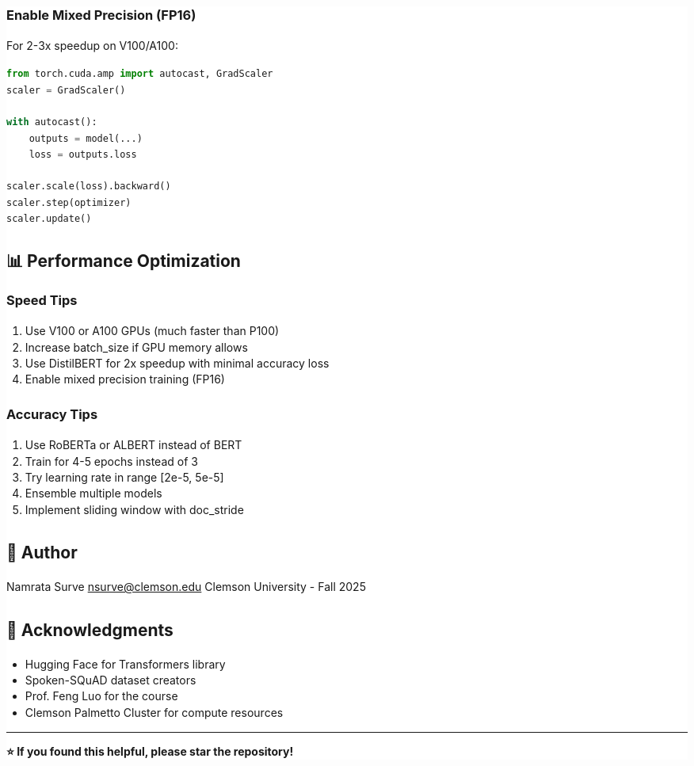 ### Enable Mixed Precision (FP16)

For 2-3x speedup on V100/A100:
```python
from torch.cuda.amp import autocast, GradScaler
scaler = GradScaler()

with autocast():
    outputs = model(...)
    loss = outputs.loss

scaler.scale(loss).backward()
scaler.step(optimizer)
scaler.update()
```

## 📊 Performance Optimization

### Speed Tips
1. Use V100 or A100 GPUs (much faster than P100)
2. Increase batch_size if GPU memory allows
3. Use DistilBERT for 2x speedup with minimal accuracy loss
4. Enable mixed precision training (FP16)

### Accuracy Tips
1. Use RoBERTa or ALBERT instead of BERT
2. Train for 4-5 epochs instead of 3
3. Try learning rate in range [2e-5, 5e-5]
4. Ensemble multiple models
5. Implement sliding window with doc_stride



## 👤 Author

Namrata Surve
nsurve@clemson.edu 
Clemson University - Fall 2025

## 🙏 Acknowledgments

- Hugging Face for Transformers library
- Spoken-SQuAD dataset creators
- Prof. Feng Luo for the course
- Clemson Palmetto Cluster for compute resources



---

**⭐ If you found this helpful, please star the repository!**
